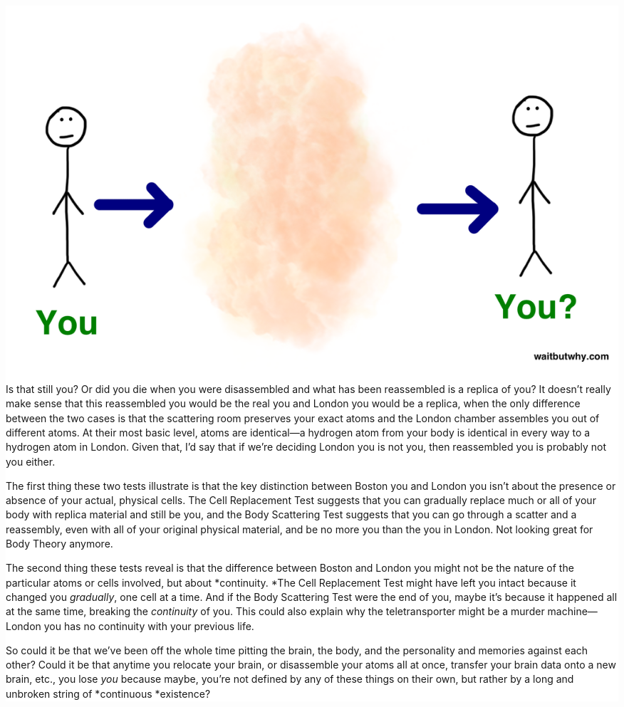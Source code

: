 [![disassemble](../_resources/5e398332b8185cc90df027e4217aee51.png)](https://28oa9i1t08037ue3m1l0i861-wpengine.netdna-ssl.com/wp-content/uploads/2014/12/disassemble.png)

Is that still you? Or did you die when you were disassembled and what has been reassembled is a replica of you? It doesn’t really make sense that this reassembled you would be the real you and London you would be a replica, when the only difference between the two cases is that the scattering room preserves your exact atoms and the London chamber assembles you out of different atoms. At their most basic level, atoms are identical—a hydrogen atom from your body is identical in every way to a hydrogen atom in London. Given that, I’d say that if we’re deciding London you is not you, then reassembled you is probably not you either.

The first thing these two tests illustrate is that the key distinction between Boston you and London you isn’t about the presence or absence of your actual, physical cells. The Cell Replacement Test suggests that you can gradually replace much or all of your body with replica material and still be you, and the Body Scattering Test suggests that you can go through a scatter and a reassembly, even with all of your original physical material, and be no more you than the you in London. Not looking great for Body Theory anymore.

The second thing these tests reveal is that the difference between Boston and London you might not be the nature of the particular atoms or cells involved, but about *continuity. *The Cell Replacement Test might have left you intact because it changed you *gradually*, one cell at a time. And if the Body Scattering Test were the end of you, maybe it’s because it happened all at the same time, breaking the *continuity* of you. This could also explain why the teletransporter might be a murder machine—London you has no continuity with your previous life.

So could it be that we’ve been off the whole time pitting the brain, the body, and the personality and memories against each other? Could it be that anytime you relocate your brain, or disassemble your atoms all at once, transfer your brain data onto a new brain, etc., you lose *you* because maybe, you’re not defined by any of these things on their own, but rather by a long and unbroken string of *continuous *existence?
